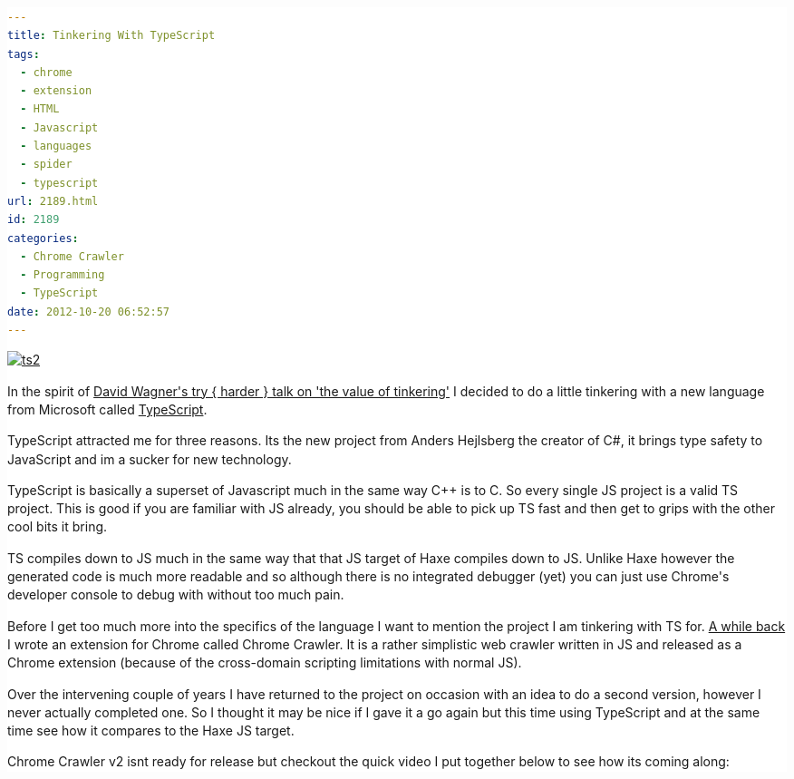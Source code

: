 ```yaml
---
title: Tinkering With TypeScript
tags:
  - chrome
  - extension
  - HTML
  - Javascript
  - languages
  - spider
  - typescript
url: 2189.html
id: 2189
categories:
  - Chrome Crawler
  - Programming
  - TypeScript
date: 2012-10-20 06:52:57
---
```


[![](https://mikecann.co.uk/wp-content/uploads/2012/10/ts2.png "ts2")](https://mikecann.co.uk/wp-content/uploads/2012/10/ts2.png)

In the spirit of [David Wagner's try { harder } talk on 'the value of tinkering'](https://mikecann.co.uk/photos-personal/try-harder-2012/) I decided to do a little tinkering with a new language from Microsoft called [TypeScript](typescriptlang.org).



TypeScript attracted me for three reasons. Its the new project from Anders Hejlsberg the creator of C#, it brings type safety to JavaScript and im a sucker for new technology.

TypeScript is basically a superset of Javascript much in the same way C++ is to C. So every single JS project is a valid TS project. This is good if you are familiar with JS already, you should be able to pick up TS fast and then get to grips with the other cool bits it bring.

TS compiles down to JS much in the same way that that JS target of Haxe compiles down to JS. Unlike Haxe however the generated code is much more readable and so although there is no integrated debugger (yet) you can just use Chrome's developer console to debug with without too much pain.

Before I get too much more into the specifics of the language I want to mention the project I am tinkering with TS for. [A while back](https://mikecann.co.uk/personal-project/chrome-crawler-a-web-crawler-written-in-javascript/) I wrote an extension for Chrome called Chrome Crawler. It is a rather simplistic web crawler written in JS and released as a Chrome extension (because of the cross-domain scripting limitations with normal JS).

Over the intervening couple of years I have returned to the project on occasion with an idea to do a second version, however I never actually completed one. So I thought it may be nice if I gave it a go again but this time using TypeScript and at the same time see how it compares to the Haxe JS target.

Chrome Crawler v2 isnt ready for release but checkout the quick video I put together below to see how its coming along:

<iframe src="https://www.youtube.com/embed/k4PD5yPLtp8" frameborder="0" width="420" height="315"></iframe>
